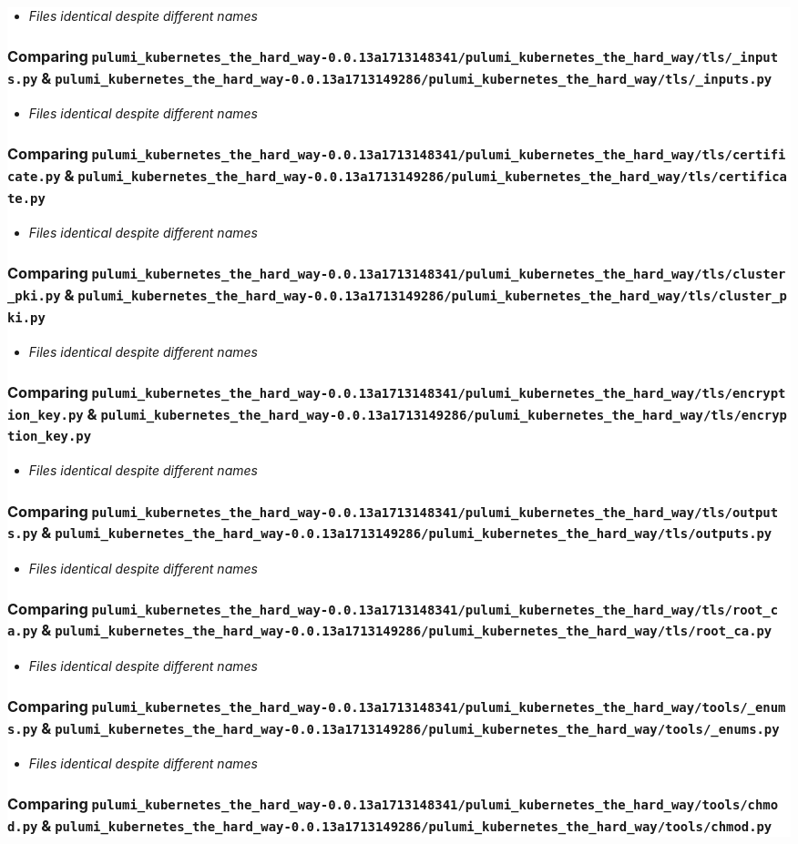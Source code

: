  * *Files identical despite different names*

### Comparing `pulumi_kubernetes_the_hard_way-0.0.13a1713148341/pulumi_kubernetes_the_hard_way/tls/_inputs.py` & `pulumi_kubernetes_the_hard_way-0.0.13a1713149286/pulumi_kubernetes_the_hard_way/tls/_inputs.py`

 * *Files identical despite different names*

### Comparing `pulumi_kubernetes_the_hard_way-0.0.13a1713148341/pulumi_kubernetes_the_hard_way/tls/certificate.py` & `pulumi_kubernetes_the_hard_way-0.0.13a1713149286/pulumi_kubernetes_the_hard_way/tls/certificate.py`

 * *Files identical despite different names*

### Comparing `pulumi_kubernetes_the_hard_way-0.0.13a1713148341/pulumi_kubernetes_the_hard_way/tls/cluster_pki.py` & `pulumi_kubernetes_the_hard_way-0.0.13a1713149286/pulumi_kubernetes_the_hard_way/tls/cluster_pki.py`

 * *Files identical despite different names*

### Comparing `pulumi_kubernetes_the_hard_way-0.0.13a1713148341/pulumi_kubernetes_the_hard_way/tls/encryption_key.py` & `pulumi_kubernetes_the_hard_way-0.0.13a1713149286/pulumi_kubernetes_the_hard_way/tls/encryption_key.py`

 * *Files identical despite different names*

### Comparing `pulumi_kubernetes_the_hard_way-0.0.13a1713148341/pulumi_kubernetes_the_hard_way/tls/outputs.py` & `pulumi_kubernetes_the_hard_way-0.0.13a1713149286/pulumi_kubernetes_the_hard_way/tls/outputs.py`

 * *Files identical despite different names*

### Comparing `pulumi_kubernetes_the_hard_way-0.0.13a1713148341/pulumi_kubernetes_the_hard_way/tls/root_ca.py` & `pulumi_kubernetes_the_hard_way-0.0.13a1713149286/pulumi_kubernetes_the_hard_way/tls/root_ca.py`

 * *Files identical despite different names*

### Comparing `pulumi_kubernetes_the_hard_way-0.0.13a1713148341/pulumi_kubernetes_the_hard_way/tools/_enums.py` & `pulumi_kubernetes_the_hard_way-0.0.13a1713149286/pulumi_kubernetes_the_hard_way/tools/_enums.py`

 * *Files identical despite different names*

### Comparing `pulumi_kubernetes_the_hard_way-0.0.13a1713148341/pulumi_kubernetes_the_hard_way/tools/chmod.py` & `pulumi_kubernetes_the_hard_way-0.0.13a1713149286/pulumi_kubernetes_the_hard_way/tools/chmod.py`
